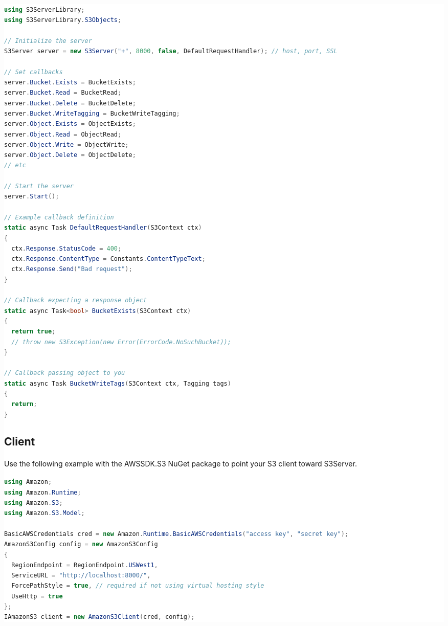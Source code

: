 ```csharp
using S3ServerLibrary;
using S3ServerLibrary.S3Objects;

// Initialize the server
S3Server server = new S3Server("+", 8000, false, DefaultRequestHandler); // host, port, SSL

// Set callbacks
server.Bucket.Exists = BucketExists;
server.Bucket.Read = BucketRead;
server.Bucket.Delete = BucketDelete;
server.Bucket.WriteTagging = BucketWriteTagging;
server.Object.Exists = ObjectExists;
server.Object.Read = ObjectRead;
server.Object.Write = ObjectWrite;
server.Object.Delete = ObjectDelete;
// etc

// Start the server
server.Start();

// Example callback definition
static async Task DefaultRequestHandler(S3Context ctx)
{
  ctx.Response.StatusCode = 400;
  ctx.Response.ContentType = Constants.ContentTypeText;
  ctx.Response.Send("Bad request");
}

// Callback expecting a response object
static async Task<bool> BucketExists(S3Context ctx)
{
  return true;
  // throw new S3Exception(new Error(ErrorCode.NoSuchBucket));
}

// Callback passing object to you
static async Task BucketWriteTags(S3Context ctx, Tagging tags)
{
  return;
}
```

## Client

Use the following example with the AWSSDK.S3 NuGet package to point your S3 client toward S3Server.
``` csharp
using Amazon;
using Amazon.Runtime;
using Amazon.S3;
using Amazon.S3.Model;

BasicAWSCredentials cred = new Amazon.Runtime.BasicAWSCredentials("access key", "secret key");            
AmazonS3Config config = new AmazonS3Config
{
  RegionEndpoint = RegionEndpoint.USWest1, 
  ServiceURL = "http://localhost:8000/",  
  ForcePathStyle = true, // required if not using virtual hosting style
  UseHttp = true
};
IAmazonS3 client = new AmazonS3Client(cred, config);
```
